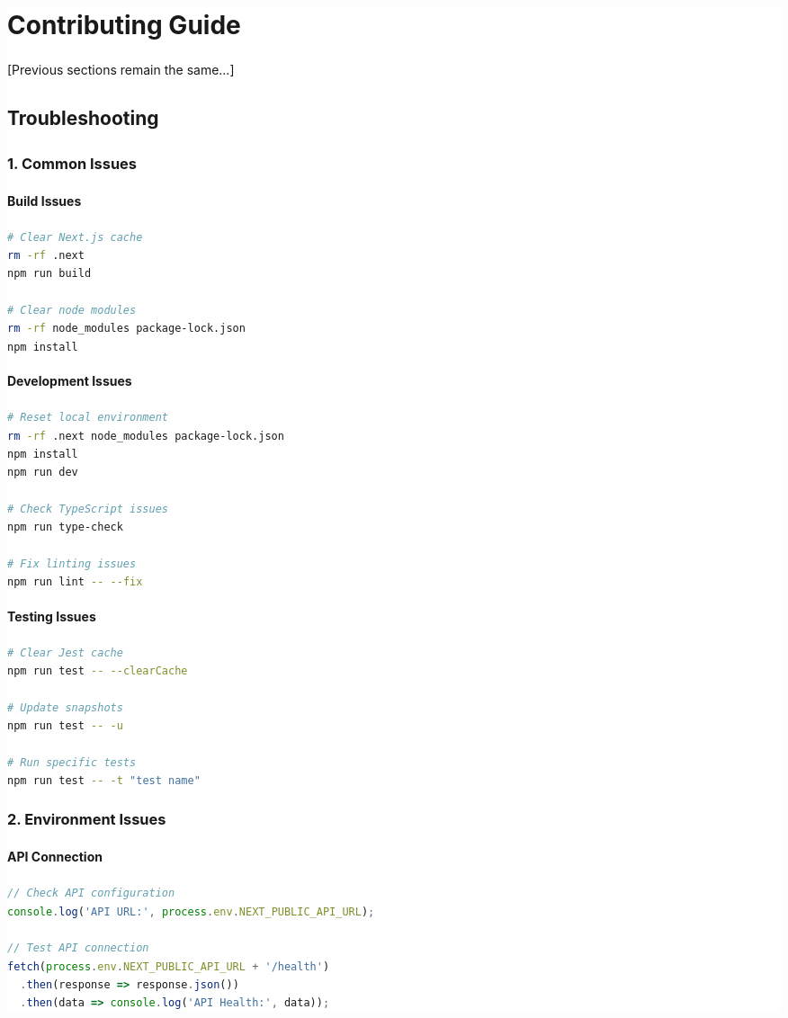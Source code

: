 # Contributing Guide

[Previous sections remain the same...]

## Troubleshooting

### 1. Common Issues

#### Build Issues
```bash
# Clear Next.js cache
rm -rf .next
npm run build

# Clear node modules
rm -rf node_modules package-lock.json
npm install
```

#### Development Issues
```bash
# Reset local environment
rm -rf .next node_modules package-lock.json
npm install
npm run dev

# Check TypeScript issues
npm run type-check

# Fix linting issues
npm run lint -- --fix
```

#### Testing Issues
```bash
# Clear Jest cache
npm run test -- --clearCache

# Update snapshots
npm run test -- -u

# Run specific tests
npm run test -- -t "test name"
```

### 2. Environment Issues

#### API Connection
```typescript
// Check API configuration
console.log('API URL:', process.env.NEXT_PUBLIC_API_URL);

// Test API connection
fetch(process.env.NEXT_PUBLIC_API_URL + '/health')
  .then(response => response.json())
  .then(data => console.log('API Health:', data));
```

